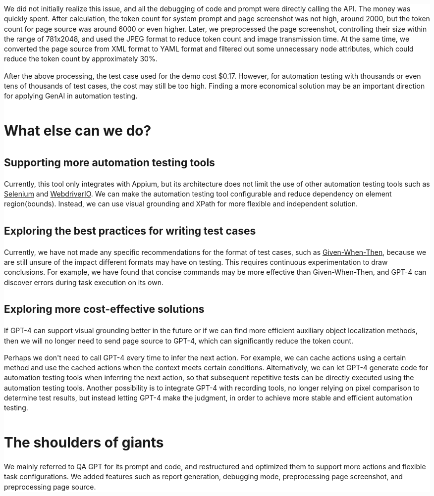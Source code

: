 We did not initially realize this issue, and all the debugging of code and prompt were directly calling the API. The money was quickly spent. After calculation, the token count for system prompt and page screenshot was not high, around 2000, but the token count for page source was around 6000 or even higher. Later, we preprocessed the page screenshot, controlling their size within the range of 781x2048, and used the JPEG format to reduce token count and image transmission time. At the same time, we converted the page source from XML format to YAML format and filtered out some unnecessary node attributes, which could reduce the token count by approximately 30%.

After the above processing, the test case used for the demo cost $0.17. However, for automation testing with thousands or even tens of thousands of test cases, the cost may still be too high. Finding a more economical solution may be an important direction for applying GenAI in automation testing.

# What else can we do?

## Supporting more automation testing tools

Currently, this tool only integrates with Appium, but its architecture does not limit the use of other automation testing tools such as [Selenium](https://www.selenium.dev/) and [WebdriverIO](https://webdriver.io/). We can make the automation testing tool configurable and reduce dependency on element region(bounds). Instead, we can use visual grounding and XPath for more flexible and independent solution.

## Exploring the best practices for writing test cases

Currently, we have not made any specific recommendations for the format of test cases, such as [Given-When-Then](https://martinfowler.com/bliki/GivenWhenThen.html), because we are still unsure of the impact different formats may have on testing. This requires continuous experimentation to draw conclusions. For example, we have found that concise commands may be more effective than Given-When-Then, and GPT-4 can discover errors during task execution on its own.

## Exploring more cost-effective solutions

If GPT-4 can support visual grounding better in the future or if we can find more efficient auxiliary object localization methods, then we will no longer need to send page source to GPT-4, which can significantly reduce the token count.

Perhaps we don't need to call GPT-4 every time to infer the next action. For example, we can cache actions using a certain method and use the cached actions when the context meets certain conditions. Alternatively, we can let GPT-4 generate code for automation testing tools when inferring the next action, so that subsequent repetitive tests can be directly executed using the automation testing tools. Another possibility is to integrate GPT-4 with recording tools, no longer relying on pixel comparison to determine test results, but instead letting GPT-4 make the judgment, in order to achieve more stable and efficient automation testing.

# The shoulders of giants

We mainly referred to [QA GPT](https://github.com/Nikhil-Kulkarni/qa-gpt) for its prompt and code, and restructured and optimized them to support more actions and flexible task configurations. We added features such as report generation, debugging mode, preprocessing page screenshot, and preprocessing page source.

